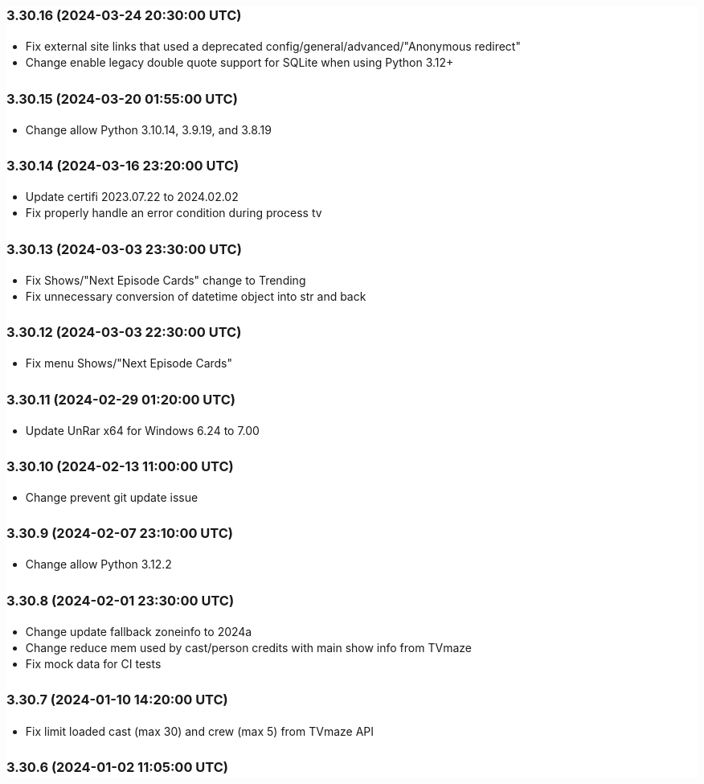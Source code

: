 
### 3.30.16 (2024-03-24 20:30:00 UTC)

* Fix external site links that used a deprecated config/general/advanced/"Anonymous redirect"
* Change enable legacy double quote support for SQLite when using Python 3.12+


### 3.30.15 (2024-03-20 01:55:00 UTC)

* Change allow Python 3.10.14, 3.9.19, and 3.8.19


### 3.30.14 (2024-03-16 23:20:00 UTC)

* Update certifi 2023.07.22 to 2024.02.02
* Fix properly handle an error condition during process tv


### 3.30.13 (2024-03-03 23:30:00 UTC)

* Fix Shows/"Next Episode Cards" change to Trending
* Fix unnecessary conversion of datetime object into str and back


### 3.30.12 (2024-03-03 22:30:00 UTC)

* Fix menu Shows/"Next Episode Cards"


### 3.30.11 (2024-02-29 01:20:00 UTC)

* Update UnRar x64 for Windows 6.24 to 7.00


### 3.30.10 (2024-02-13 11:00:00 UTC)

* Change prevent git update issue


### 3.30.9 (2024-02-07 23:10:00 UTC)

* Change allow Python 3.12.2


### 3.30.8 (2024-02-01 23:30:00 UTC)

* Change update fallback zoneinfo to 2024a
* Change reduce mem used by cast/person credits with main show info from TVmaze
* Fix mock data for CI tests


### 3.30.7 (2024-01-10 14:20:00 UTC)

* Fix limit loaded cast (max 30) and crew (max 5) from TVmaze API


### 3.30.6 (2024-01-02 11:05:00 UTC)
